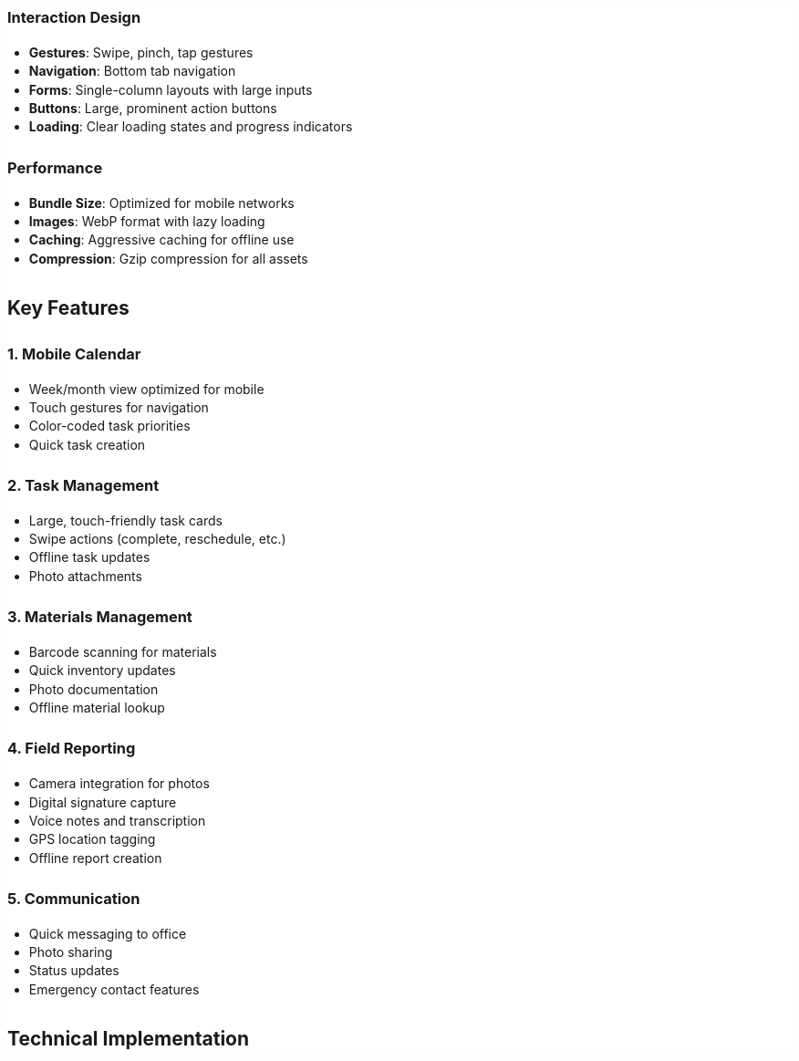 ### Interaction Design
- **Gestures**: Swipe, pinch, tap gestures
- **Navigation**: Bottom tab navigation
- **Forms**: Single-column layouts with large inputs
- **Buttons**: Large, prominent action buttons
- **Loading**: Clear loading states and progress indicators

### Performance
- **Bundle Size**: Optimized for mobile networks
- **Images**: WebP format with lazy loading
- **Caching**: Aggressive caching for offline use
- **Compression**: Gzip compression for all assets

## Key Features

### 1. Mobile Calendar
- Week/month view optimized for mobile
- Touch gestures for navigation
- Color-coded task priorities
- Quick task creation

### 2. Task Management
- Large, touch-friendly task cards
- Swipe actions (complete, reschedule, etc.)
- Offline task updates
- Photo attachments

### 3. Materials Management
- Barcode scanning for materials
- Quick inventory updates
- Photo documentation
- Offline material lookup

### 4. Field Reporting
- Camera integration for photos
- Digital signature capture
- Voice notes and transcription
- GPS location tagging
- Offline report creation

### 5. Communication
- Quick messaging to office
- Photo sharing
- Status updates
- Emergency contact features

## Technical Implementation
